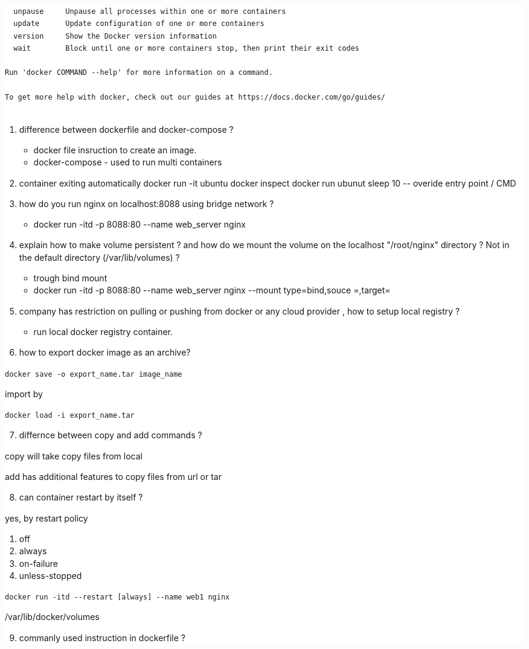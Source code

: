 ```
  unpause     Unpause all processes within one or more containers
  update      Update configuration of one or more containers
  version     Show the Docker version information
  wait        Block until one or more containers stop, then print their exit codes

Run 'docker COMMAND --help' for more information on a command.

To get more help with docker, check out our guides at https://docs.docker.com/go/guides/


```

1. difference between dockerfile and docker-compose ? 
    - docker file insruction to create an image.
    - docker-compose - used to run multi containers
2. container exiting  automatically 
    docker run -it ubuntu
    docker inspect
    docker run ubunut sleep 10 -- overide entry point / CMD
3. how do you run nginx on localhost:8088 using bridge network ? 
    - docker run -itd -p 8088:80 --name web_server nginx
4. explain how to make volume persistent ? and how do we mount the volume on the localhost "/root/nginx" directory ? Not in the default directory (/var/lib/volumes) ?
    - trough bind mount 
    - docker run -itd -p 8088:80 --name web_server nginx --mount type=bind,souce =,target=
5. company has restriction on pulling or pushing from docker or any cloud provider , how to setup local registry ? 
    - run local docker registry container.

6. how to export docker image as an archive?

`docker save -o export_name.tar image_name`

import by 

`docker load -i export_name.tar`

7. differnce between copy and add commands ?

copy will take copy files from local 

add has additional features to copy files from url or tar 

8. can container restart by itself ?

yes, by restart policy 

1. off
2. always
3. on-failure 
4. unless-stopped

`docker run -itd --restart [always] --name web1 nginx`

/var/lib/docker/volumes

9. commanly used instruction in dockerfile ? 
